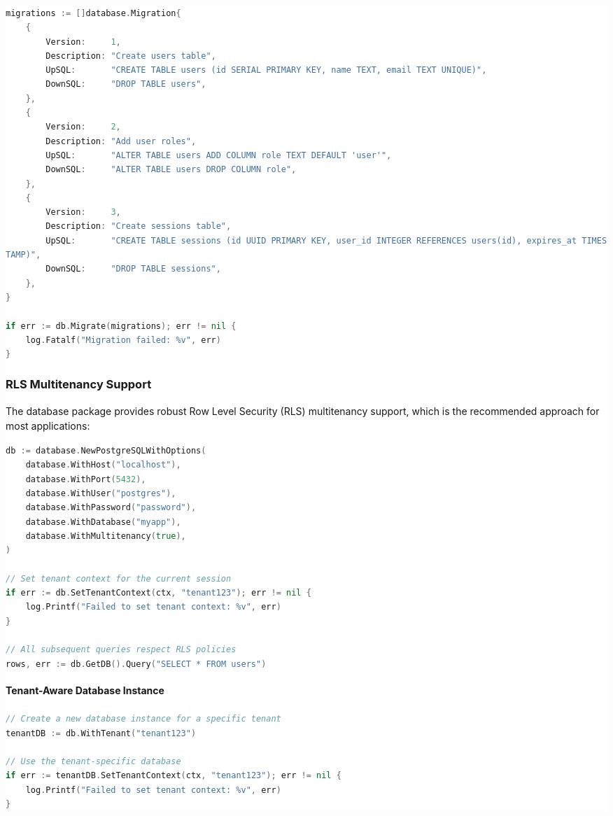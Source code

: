 ```go
migrations := []database.Migration{
	{
		Version:     1,
		Description: "Create users table",
		UpSQL:       "CREATE TABLE users (id SERIAL PRIMARY KEY, name TEXT, email TEXT UNIQUE)",
		DownSQL:     "DROP TABLE users",
	},
	{
		Version:     2,
		Description: "Add user roles",
		UpSQL:       "ALTER TABLE users ADD COLUMN role TEXT DEFAULT 'user'",
		DownSQL:     "ALTER TABLE users DROP COLUMN role",
	},
	{
		Version:     3,
		Description: "Create sessions table",
		UpSQL:       "CREATE TABLE sessions (id UUID PRIMARY KEY, user_id INTEGER REFERENCES users(id), expires_at TIMESTAMP)",
		DownSQL:     "DROP TABLE sessions",
	},
}

if err := db.Migrate(migrations); err != nil {
	log.Fatalf("Migration failed: %v", err)
}
```

### RLS Multitenancy Support

The database package provides robust Row Level Security (RLS) multitenancy support, which is the recommended approach for most applications:

```go
db := database.NewPostgreSQLWithOptions(
	database.WithHost("localhost"),
	database.WithPort(5432),
	database.WithUser("postgres"),
	database.WithPassword("password"),
	database.WithDatabase("myapp"),
	database.WithMultitenancy(true),
)

// Set tenant context for the current session
if err := db.SetTenantContext(ctx, "tenant123"); err != nil {
	log.Printf("Failed to set tenant context: %v", err)
}

// All subsequent queries respect RLS policies
rows, err := db.GetDB().Query("SELECT * FROM users")
```

#### Tenant-Aware Database Instance
```go
// Create a new database instance for a specific tenant
tenantDB := db.WithTenant("tenant123")

// Use the tenant-specific database
if err := tenantDB.SetTenantContext(ctx, "tenant123"); err != nil {
	log.Printf("Failed to set tenant context: %v", err)
}
```
